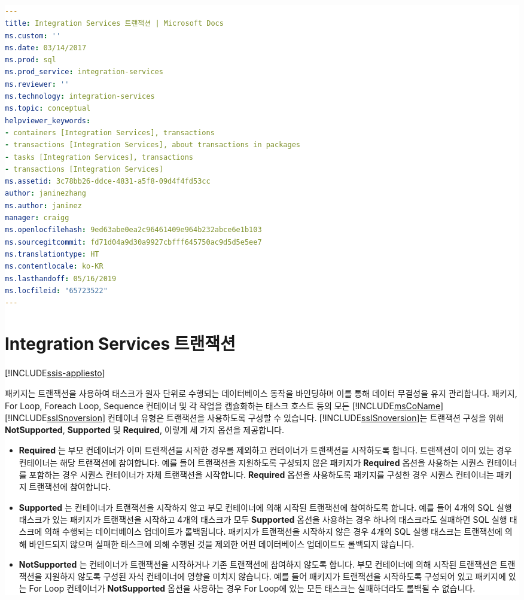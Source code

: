 ```yaml
---
title: Integration Services 트랜잭션 | Microsoft Docs
ms.custom: ''
ms.date: 03/14/2017
ms.prod: sql
ms.prod_service: integration-services
ms.reviewer: ''
ms.technology: integration-services
ms.topic: conceptual
helpviewer_keywords:
- containers [Integration Services], transactions
- transactions [Integration Services], about transactions in packages
- tasks [Integration Services], transactions
- transactions [Integration Services]
ms.assetid: 3c78bb26-ddce-4831-a5f8-09d4f4fd53cc
author: janinezhang
ms.author: janinez
manager: craigg
ms.openlocfilehash: 9ed63abe0ea2c96461409e964b232abce6e1b103
ms.sourcegitcommit: fd71d04a9d30a9927cbfff645750ac9d5d5e5ee7
ms.translationtype: HT
ms.contentlocale: ko-KR
ms.lasthandoff: 05/16/2019
ms.locfileid: "65723522"
---
```

# <a name="integration-services-transactions"></a>Integration Services 트랜잭션

[!INCLUDE[ssis-appliesto](../includes/ssis-appliesto-ssvrpluslinux-asdb-asdw-xxx.md)]


  패키지는 트랜잭션을 사용하여 태스크가 원자 단위로 수행되는 데이터베이스 동작을 바인딩하며 이를 통해 데이터 무결성을 유지 관리합니다. 패키지, For Loop, Foreach Loop, Sequence 컨테이너 및 각 작업을 캡슐화하는 태스크 호스트 등의 모든 [!INCLUDE[msCoName](../includes/msconame-md.md)] [!INCLUDE[ssISnoversion](../includes/ssisnoversion-md.md)] 컨테이너 유형은 트랜잭션을 사용하도록 구성할 수 있습니다. [!INCLUDE[ssISnoversion](../includes/ssisnoversion-md.md)]는 트랜잭션 구성을 위해 **NotSupported**, **Supported** 및 **Required**, 이렇게 세 가지 옵션을 제공합니다.  
  
-   **Required** 는 부모 컨테이너가 이미 트랜잭션을 시작한 경우를 제외하고 컨테이너가 트랜잭션을 시작하도록 합니다. 트랜잭션이 이미 있는 경우 컨테이너는 해당 트랜잭션에 참여합니다. 예를 들어 트랜잭션을 지원하도록 구성되지 않은 패키지가 **Required** 옵션을 사용하는 시퀀스 컨테이너를 포함하는 경우 시퀀스 컨테이너가 자체 트랜잭션을 시작합니다. **Required** 옵션을 사용하도록 패키지를 구성한 경우 시퀀스 컨테이너는 패키지 트랜잭션에 참여합니다.  
  
-   **Supported** 는 컨테이너가 트랜잭션을 시작하지 않고 부모 컨테이너에 의해 시작된 트랜잭션에 참여하도록 합니다. 예를 들어 4개의 SQL 실행 태스크가 있는 패키지가 트랜잭션을 시작하고 4개의 태스크가 모두 **Supported** 옵션을 사용하는 경우 하나의 태스크라도 실패하면 SQL 실행 태스크에 의해 수행되는 데이터베이스 업데이트가 롤백됩니다. 패키지가 트랜잭션을 시작하지 않은 경우 4개의 SQL 실행 태스크는 트랜잭션에 의해 바인드되지 않으며 실패한 태스크에 의해 수행된 것을 제외한 어떤 데이터베이스 업데이트도 롤백되지 않습니다.  
  
-   **NotSupported** 는 컨테이너가 트랜잭션을 시작하거나 기존 트랜잭션에 참여하지 않도록 합니다. 부모 컨테이너에 의해 시작된 트랜잭션은 트랜잭션을 지원하지 않도록 구성된 자식 컨테이너에 영향을 미치지 않습니다. 예를 들어 패키지가 트랜잭션을 시작하도록 구성되어 있고 패키지에 있는 For Loop 컨테이너가 **NotSupported** 옵션을 사용하는 경우 For Loop에 있는 모든 태스크는 실패하더라도 롤백될 수 없습니다.  
  